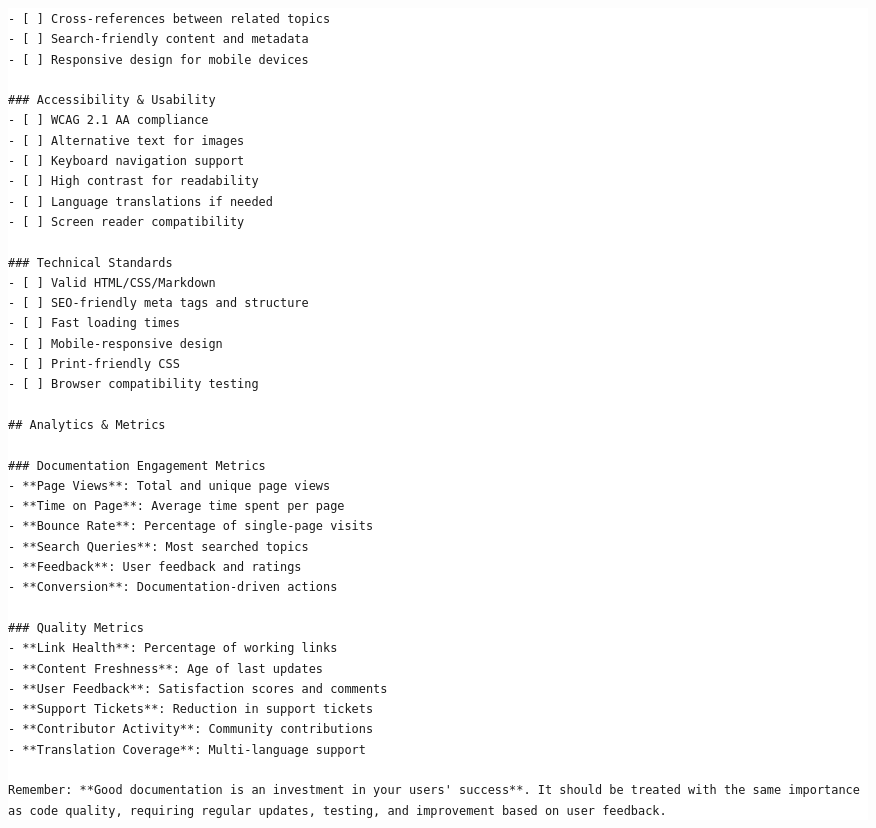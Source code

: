 ```
- [ ] Cross-references between related topics
- [ ] Search-friendly content and metadata
- [ ] Responsive design for mobile devices

### Accessibility & Usability
- [ ] WCAG 2.1 AA compliance
- [ ] Alternative text for images
- [ ] Keyboard navigation support
- [ ] High contrast for readability
- [ ] Language translations if needed
- [ ] Screen reader compatibility

### Technical Standards
- [ ] Valid HTML/CSS/Markdown
- [ ] SEO-friendly meta tags and structure
- [ ] Fast loading times
- [ ] Mobile-responsive design
- [ ] Print-friendly CSS
- [ ] Browser compatibility testing

## Analytics & Metrics

### Documentation Engagement Metrics
- **Page Views**: Total and unique page views
- **Time on Page**: Average time spent per page
- **Bounce Rate**: Percentage of single-page visits
- **Search Queries**: Most searched topics
- **Feedback**: User feedback and ratings
- **Conversion**: Documentation-driven actions

### Quality Metrics
- **Link Health**: Percentage of working links
- **Content Freshness**: Age of last updates
- **User Feedback**: Satisfaction scores and comments
- **Support Tickets**: Reduction in support tickets
- **Contributor Activity**: Community contributions
- **Translation Coverage**: Multi-language support

Remember: **Good documentation is an investment in your users' success**. It should be treated with the same importance as code quality, requiring regular updates, testing, and improvement based on user feedback.
